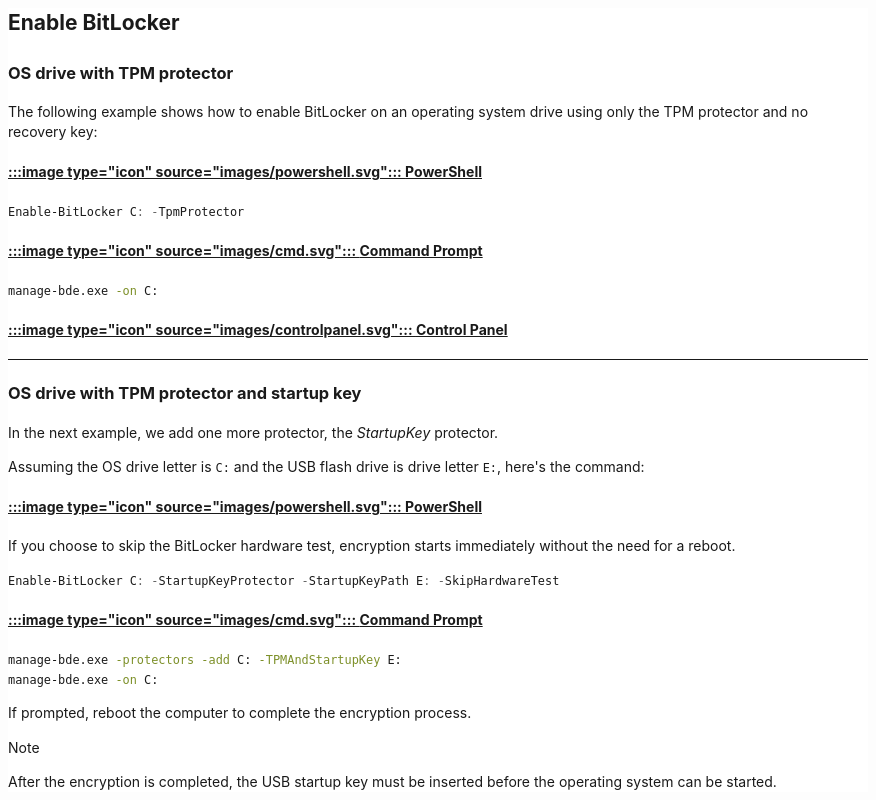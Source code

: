 
## Enable BitLocker

### OS drive with TPM protector

The following example shows how to enable BitLocker on an operating system drive using only the TPM protector and no recovery key:

#### [:::image type="icon" source="images/powershell.svg"::: **PowerShell**](#tab/powershell)

```powershell
Enable-BitLocker C: -TpmProtector
```
#### [:::image type="icon" source="images/cmd.svg"::: **Command Prompt**](#tab/cmd)

```cmd
manage-bde.exe -on C:
```

#### [:::image type="icon" source="images/controlpanel.svg"::: **Control Panel**](#tab/controlpanel)

---

### OS drive with TPM protector and startup key

In the next example, we add one more protector, the *StartupKey* protector.

Assuming the OS drive letter is `C:` and the USB flash drive is drive letter `E:`, here's the command:

#### [:::image type="icon" source="images/powershell.svg"::: **PowerShell**](#tab/powershell)

If you choose to skip the BitLocker hardware test, encryption starts immediately without the need for a reboot.

```powershell
Enable-BitLocker C: -StartupKeyProtector -StartupKeyPath E: -SkipHardwareTest
```

#### [:::image type="icon" source="images/cmd.svg"::: **Command Prompt**](#tab/cmd)

```cmd
manage-bde.exe -protectors -add C: -TPMAndStartupKey E:
manage-bde.exe -on C:
```

If prompted, reboot the computer to complete the encryption process.

> [!NOTE]
> After the encryption is completed, the USB startup key must be inserted before the operating system can be started.
